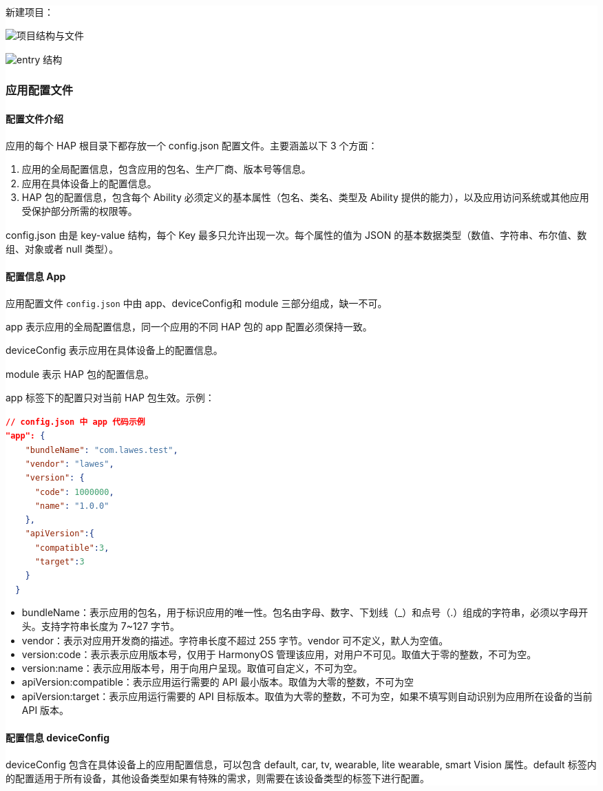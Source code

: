 新建项目：

![项目结构与文件](https://raw.githubusercontent.com/xiaomanwong/static_file/master/images/image-20220125180211947.png?token=GHSAT0AAAAAABTDT2CDI67XAPNOAWQS2EIYYSNP4LA)

![entry 结构](https://raw.githubusercontent.com/xiaomanwong/static_file/master/images/image-20220125181837520.png?token=GHSAT0AAAAAABTDT2CCVNINBWS6BPCRKCBMYSNP4UQ)

### 应用配置文件

#### 配置文件介绍

应用的每个 HAP 根目录下都存放一个 config.json  配置文件。主要涵盖以下 3 个方面：

1. 应用的全局配置信息，包含应用的包名、生产厂商、版本号等信息。
2. 应用在具体设备上的配置信息。
3. HAP 包的配置信息，包含每个 Ability 必须定义的基本属性（包名、类名、类型及 Ability 提供的能力），以及应用访问系统或其他应用受保护部分所需的权限等。

config.json 由是 key-value 结构，每个 Key 最多只允许出现一次。每个属性的值为 JSON 的基本数据类型（数值、字符串、布尔值、数组、对象或者 null 类型）。

#### 配置信息 App

应用配置文件 `config.json` 中由 app、deviceConfig和 module 三部分组成，缺一不可。

app 表示应用的全局配置信息，同一个应用的不同 HAP 包的 app 配置必须保持一致。

deviceConfig 表示应用在具体设备上的配置信息。

module 表示 HAP 包的配置信息。

app 标签下的配置只对当前 HAP 包生效。示例：

```json
// config.json 中 app 代码示例
"app": {
    "bundleName": "com.lawes.test",
    "vendor": "lawes",
    "version": {
      "code": 1000000,
      "name": "1.0.0"
    },
  	"apiVersion":{
      "compatible":3,
      "target":3
    }
  }
```

* bundleName：表示应用的包名，用于标识应用的唯一性。包名由字母、数字、下划线（_）和点号（.）组成的字符串，必须以字母开头。支持字符串长度为 7~127 字节。
* vendor：表示对应用开发商的描述。字符串长度不超过 255 字节。vendor 可不定义，默人为空值。
* version:code：表示表示应用版本号，仅用于 HarmonyOS 管理该应用，对用户不可见。取值大于零的整数，不可为空。
* version:name：表示应用版本号，用于向用户呈现。取值可自定义，不可为空。
* apiVersion:compatible：表示应用运行需要的 API 最小版本。取值为大零的整数，不可为空
* apiVersion:target：表示应用运行需要的 API 目标版本。取值为大零的整数，不可为空，如果不填写则自动识别为应用所在设备的当前 API 版本。

#### 配置信息 deviceConfig

deviceConfig 包含在具体设备上的应用配置信息，可以包含 default, car, tv, wearable, lite wearable, smart Vision 属性。default 标签内的配置适用于所有设备，其他设备类型如果有特殊的需求，则需要在该设备类型的标签下进行配置。
